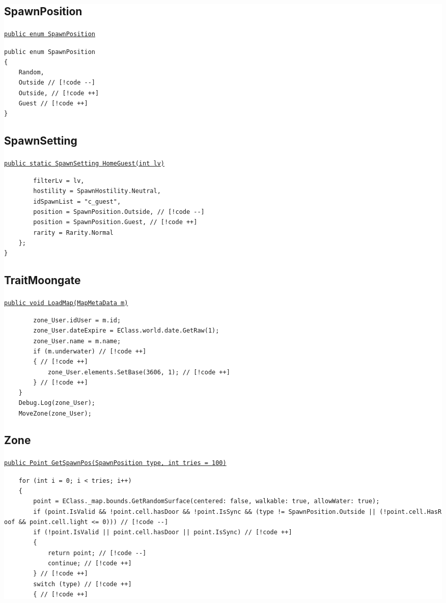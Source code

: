 ## SpawnPosition

[`public enum SpawnPosition`](https://github.com/Elin-Modding-Resources/Elin-Decompiled/blob/0ba7526282bc14c62dac481c0eb9b92b0a6b5b8d/Elin/SpawnPosition.cs#L1-L5)
```cs:line-numbers=1
public enum SpawnPosition
{
	Random,
	Outside // [!code --]
	Outside, // [!code ++]
	Guest // [!code ++]
}
```

## SpawnSetting

[`public static SpawnSetting HomeGuest(int lv)`](https://github.com/Elin-Modding-Resources/Elin-Decompiled/blob/0ba7526282bc14c62dac481c0eb9b92b0a6b5b8d/Elin/SpawnSetting.cs#L107-L113)
```cs:line-numbers=107
		filterLv = lv,
		hostility = SpawnHostility.Neutral,
		idSpawnList = "c_guest",
		position = SpawnPosition.Outside, // [!code --]
		position = SpawnPosition.Guest, // [!code ++]
		rarity = Rarity.Normal
	};
}
```

## TraitMoongate

[`public void LoadMap(MapMetaData m)`](https://github.com/Elin-Modding-Resources/Elin-Decompiled/blob/0ba7526282bc14c62dac481c0eb9b92b0a6b5b8d/Elin/TraitMoongate.cs#L141-L146)
```cs:line-numbers=141
		zone_User.idUser = m.id;
		zone_User.dateExpire = EClass.world.date.GetRaw(1);
		zone_User.name = m.name;
		if (m.underwater) // [!code ++]
		{ // [!code ++]
			zone_User.elements.SetBase(3606, 1); // [!code ++]
		} // [!code ++]
	}
	Debug.Log(zone_User);
	MoveZone(zone_User);
```

## Zone

[`public Point GetSpawnPos(SpawnPosition type, int tries = 100)`](https://github.com/Elin-Modding-Resources/Elin-Decompiled/blob/0ba7526282bc14c62dac481c0eb9b92b0a6b5b8d/Elin/Zone.cs#L2649-L2658)
```cs:line-numbers=2649
	for (int i = 0; i < tries; i++)
	{
		point = EClass._map.bounds.GetRandomSurface(centered: false, walkable: true, allowWater: true);
		if (point.IsValid && !point.cell.hasDoor && !point.IsSync && (type != SpawnPosition.Outside || (!point.cell.HasRoof && point.cell.light <= 0))) // [!code --]
		if (!point.IsValid || point.cell.hasDoor || point.IsSync) // [!code ++]
		{
			return point; // [!code --]
			continue; // [!code ++]
		} // [!code ++]
		switch (type) // [!code ++]
		{ // [!code ++]
```